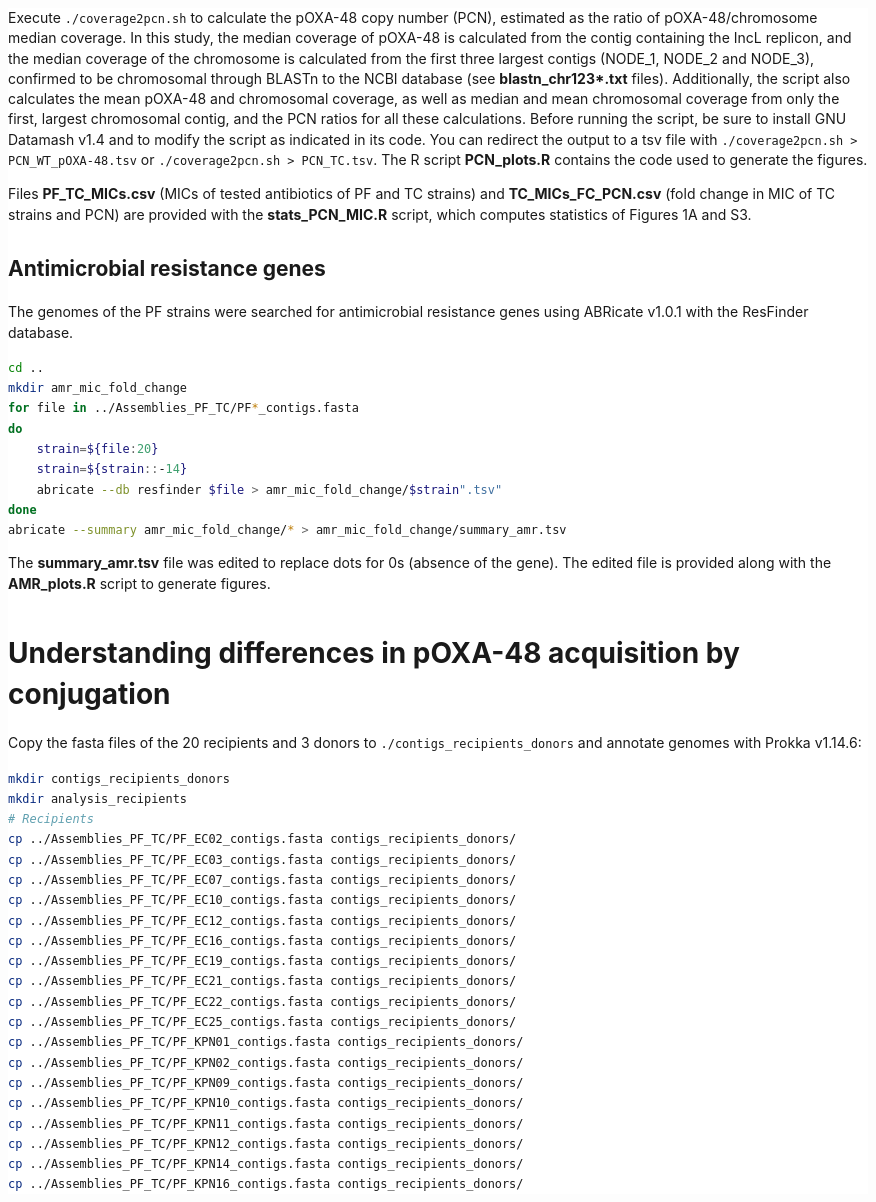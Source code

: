 Execute `./coverage2pcn.sh` to calculate the pOXA-48 copy number (PCN), estimated as the ratio of pOXA-48/chromosome median coverage. In this study, the median coverage of pOXA-48 is calculated from the contig containing the IncL replicon, and the median coverage of the chromosome is calculated from the first three largest contigs (NODE_1, NODE_2 and NODE_3), confirmed to be chromosomal through BLASTn to the NCBI database (see **blastn_chr123\*.txt** files). Additionally, the script also calculates the mean pOXA-48 and chromosomal coverage, as well as median and mean chromosomal coverage from only the first, largest chromosomal contig, and the PCN ratios for all these calculations. Before running the script, be sure to install GNU Datamash v1.4 and to modify the script as indicated in its code. You can redirect the output to a tsv file with `./coverage2pcn.sh > PCN_WT_pOXA-48.tsv` or `./coverage2pcn.sh > PCN_TC.tsv`. The R script **PCN_plots.R** contains the code used to generate the figures.

Files **PF_TC_MICs.csv** (MICs of tested antibiotics of PF and TC strains) and **TC_MICs_FC_PCN.csv** (fold change in MIC of TC strains and PCN) are provided with the **stats_PCN_MIC.R** script, which computes statistics of Figures 1A and S3.

## Antimicrobial resistance genes

The genomes of the PF strains were searched for antimicrobial resistance genes using ABRicate v1.0.1 with the ResFinder database.

```sh
cd ..
mkdir amr_mic_fold_change
for file in ../Assemblies_PF_TC/PF*_contigs.fasta
do
	strain=${file:20}
	strain=${strain::-14}
	abricate --db resfinder $file > amr_mic_fold_change/$strain".tsv"
done
abricate --summary amr_mic_fold_change/* > amr_mic_fold_change/summary_amr.tsv
```

The **summary_amr.tsv** file was edited to replace dots for 0s (absence of the gene). The edited file is provided along with the **AMR_plots.R** script to generate figures.


# Understanding differences in pOXA-48 acquisition by conjugation

Copy the fasta files of the 20 recipients and 3 donors to `./contigs_recipients_donors` and annotate genomes with Prokka v1.14.6:

```sh
mkdir contigs_recipients_donors
mkdir analysis_recipients
# Recipients
cp ../Assemblies_PF_TC/PF_EC02_contigs.fasta contigs_recipients_donors/
cp ../Assemblies_PF_TC/PF_EC03_contigs.fasta contigs_recipients_donors/
cp ../Assemblies_PF_TC/PF_EC07_contigs.fasta contigs_recipients_donors/
cp ../Assemblies_PF_TC/PF_EC10_contigs.fasta contigs_recipients_donors/
cp ../Assemblies_PF_TC/PF_EC12_contigs.fasta contigs_recipients_donors/
cp ../Assemblies_PF_TC/PF_EC16_contigs.fasta contigs_recipients_donors/
cp ../Assemblies_PF_TC/PF_EC19_contigs.fasta contigs_recipients_donors/
cp ../Assemblies_PF_TC/PF_EC21_contigs.fasta contigs_recipients_donors/
cp ../Assemblies_PF_TC/PF_EC22_contigs.fasta contigs_recipients_donors/
cp ../Assemblies_PF_TC/PF_EC25_contigs.fasta contigs_recipients_donors/
cp ../Assemblies_PF_TC/PF_KPN01_contigs.fasta contigs_recipients_donors/
cp ../Assemblies_PF_TC/PF_KPN02_contigs.fasta contigs_recipients_donors/
cp ../Assemblies_PF_TC/PF_KPN09_contigs.fasta contigs_recipients_donors/
cp ../Assemblies_PF_TC/PF_KPN10_contigs.fasta contigs_recipients_donors/
cp ../Assemblies_PF_TC/PF_KPN11_contigs.fasta contigs_recipients_donors/
cp ../Assemblies_PF_TC/PF_KPN12_contigs.fasta contigs_recipients_donors/
cp ../Assemblies_PF_TC/PF_KPN14_contigs.fasta contigs_recipients_donors/
cp ../Assemblies_PF_TC/PF_KPN16_contigs.fasta contigs_recipients_donors/
```
